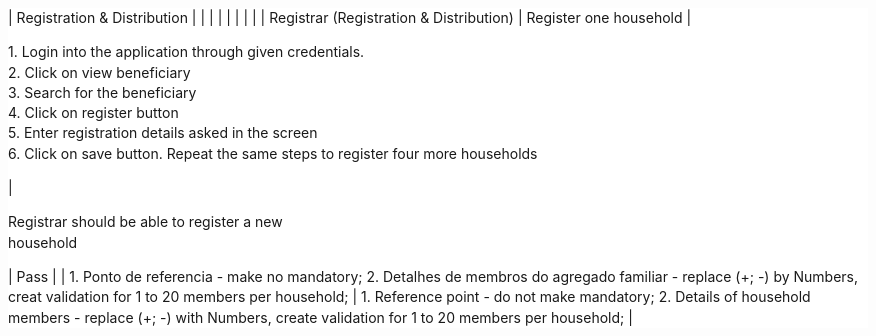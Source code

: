 | Registration & Distribution             |                                                                                                                                                                                                                                                                                                                                                                                                                                                 |                                                                                                                                                                                                                                                                                                                                                                                                                                                                                                                                                                                                                                                                                                                                                                   |                                                                                                                                                                                                                                                  |                         |                                                                                                                                                                                                                                                                                                                                                                                                                                                                                                                                                                                                                                                                                 |                                                                                                                                                                                                                                            |                                                                                                                                                                 |
| Registrar (Registration & Distribution) | Register one household                                                                                                                                                                                                                                                                                                                                                                                                                          | <p>1. Login into the application through given credentials.<br>2. Click on view beneficiary<br>3. Search for the beneficiary<br>4. Click on register button<br>5. Enter registration details asked in the screen<br>6. Click on save button. Repeat the same steps to register four more households</p>                                                                                                                                                                                                                                                                                                                                                                                                                                                           | <p>Registrar should be able to register a new<br>household</p>                                                                                                                                                                                   | Pass                    |                                                                                                                                                                                                                                                                                                                                                                                                                                                                                                                                                                                                                                                                                 | 1. Ponto de referencia - make no mandatory; 2. Detalhes de membros do agregado familiar - replace (+; -) by Numbers, creat validation for 1 to 20 members per household;                                                                   | 1. Reference point - do not make mandatory; 2. Details of household members - replace (+; -) with Numbers, create validation for 1 to 20 members per household; |